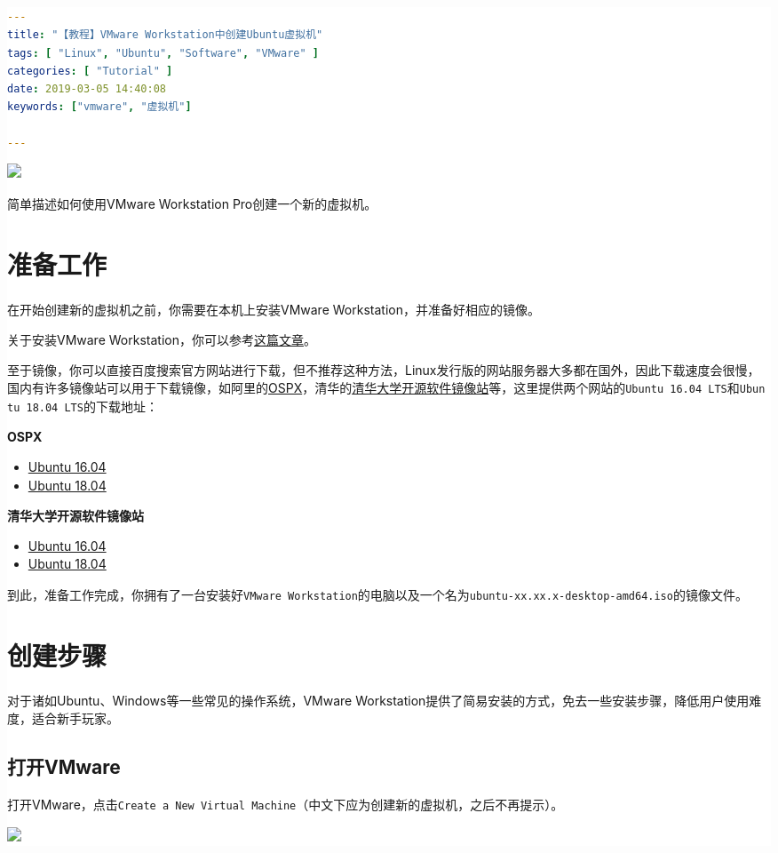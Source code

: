 ```yaml
---
title: "【教程】VMware Workstation中创建Ubuntu虚拟机"
tags: [ "Linux", "Ubuntu", "Software", "VMware" ]
categories: [ "Tutorial" ]
date: 2019-03-05 14:40:08
keywords: ["vmware", "虚拟机"]

---
```


![](https://leslie-cloud.oss-cn-beijing.aliyuncs.com/2019/03/2019-03-05-7e1ef425-0.png)

简单描述如何使用VMware Workstation Pro创建一个新的虚拟机。





# 准备工作

在开始创建新的虚拟机之前，你需要在本机上安装VMware Workstation，并准备好相应的镜像。

关于安装VMware Workstation，你可以参考[这篇文章](/2019/02/ubuntu-config-vmware/)。

至于镜像，你可以直接百度搜索官方网站进行下载，但不推荐这种方法，Linux发行版的网站服务器大多都在国外，因此下载速度会很慢，国内有许多镜像站可以用于下载镜像，如阿里的[OSPX](https://opsx.alibaba.com/)，清华的[清华大学开源软件镜像站](https://mirrors.tuna.tsinghua.edu.cn)等，这里提供两个网站的`Ubuntu 16.04 LTS`和`Ubuntu 18.04 LTS`的下载地址：

**OSPX**
- [Ubuntu 16.04](https://mirrors.aliyun.com/ubuntu-releases/xenial/ubuntu-16.04.6-desktop-amd64.iso)
- [Ubuntu 18.04](https://mirrors.aliyun.com/ubuntu-releases/releases/18.04.2/ubuntu-18.04.2-desktop-amd64.iso)

**清华大学开源软件镜像站**

- [Ubuntu 16.04](https://mirrors.tuna.tsinghua.edu.cn/ubuntu-releases/xenial/ubuntu-16.04.6-desktop-amd64.iso)
- [Ubuntu 18.04](https://mirrors.tuna.tsinghua.edu.cn/ubuntu-releases/bionic/ubuntu-18.04.2-desktop-amd64.iso)

到此，准备工作完成，你拥有了一台安装好`VMware Workstation`的电脑以及一个名为`ubuntu-xx.xx.x-desktop-amd64.iso`的镜像文件。

# 创建步骤

对于诸如Ubuntu、Windows等一些常见的操作系统，VMware Workstation提供了简易安装的方式，免去一些安装步骤，降低用户使用难度，适合新手玩家。

## 打开VMware

打开VMware，点击`Create a New Virtual Machine`（中文下应为创建新的虚拟机，之后不再提示）。

![](https://leslie-cloud.oss-cn-beijing.aliyuncs.com/2019/03/2019-03-05-7e1ef425-1.png)
